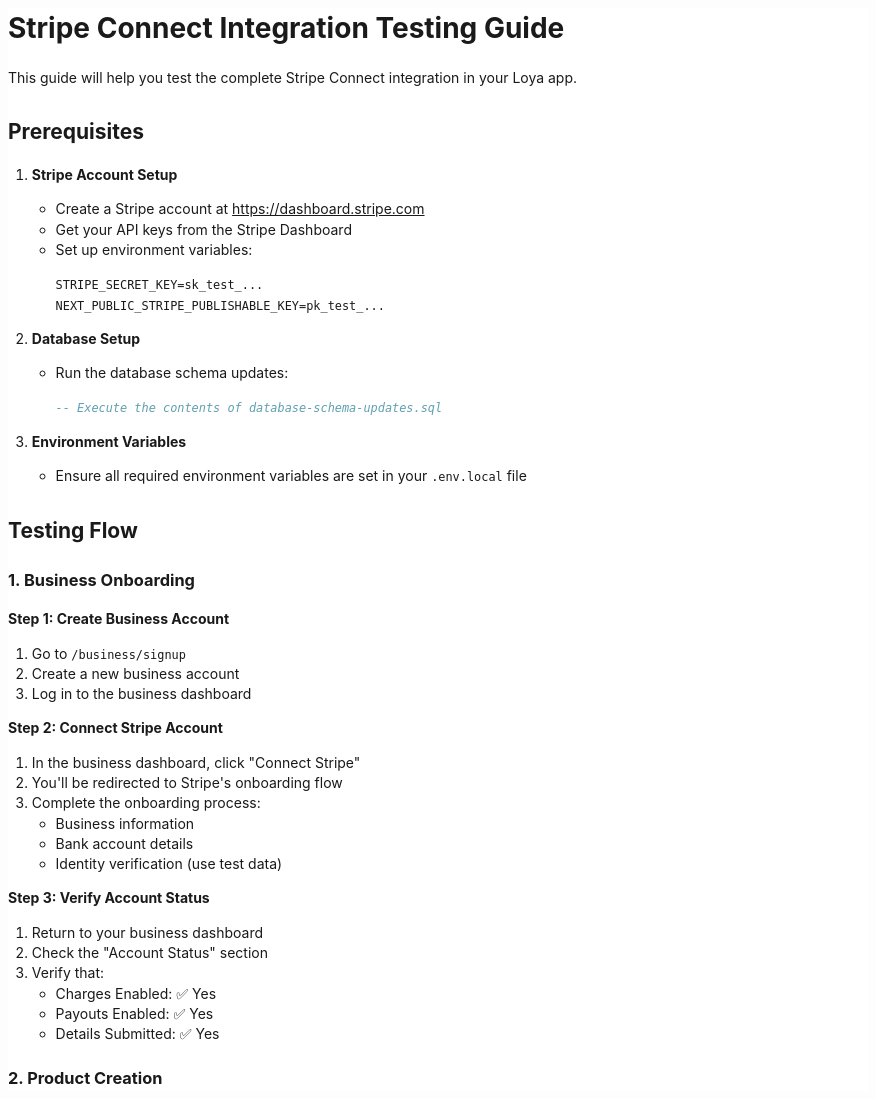 # Stripe Connect Integration Testing Guide

This guide will help you test the complete Stripe Connect integration in your Loya app.

## Prerequisites

1. **Stripe Account Setup**
   - Create a Stripe account at https://dashboard.stripe.com
   - Get your API keys from the Stripe Dashboard
   - Set up environment variables:
     ```
     STRIPE_SECRET_KEY=sk_test_...
     NEXT_PUBLIC_STRIPE_PUBLISHABLE_KEY=pk_test_...
     ```

2. **Database Setup**
   - Run the database schema updates:
     ```sql
     -- Execute the contents of database-schema-updates.sql
     ```

3. **Environment Variables**
   - Ensure all required environment variables are set in your `.env.local` file

## Testing Flow

### 1. Business Onboarding

**Step 1: Create Business Account**
1. Go to `/business/signup`
2. Create a new business account
3. Log in to the business dashboard

**Step 2: Connect Stripe Account**
1. In the business dashboard, click "Connect Stripe"
2. You'll be redirected to Stripe's onboarding flow
3. Complete the onboarding process:
   - Business information
   - Bank account details
   - Identity verification (use test data)

**Step 3: Verify Account Status**
1. Return to your business dashboard
2. Check the "Account Status" section
3. Verify that:
   - Charges Enabled: ✅ Yes
   - Payouts Enabled: ✅ Yes
   - Details Submitted: ✅ Yes

### 2. Product Creation
